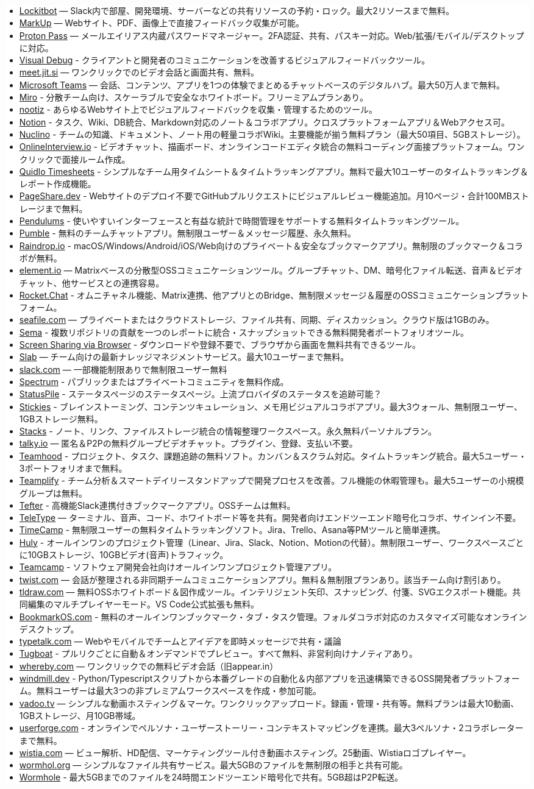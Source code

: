   * [Lockitbot](https://www.lockitbot.com/) — Slack内で部屋、開発環境、サーバーなどの共有リソースの予約・ロック。最大2リソースまで無料。
  * [MarkUp](https://www.markup.io/) — Webサイト、PDF、画像上で直接フィードバック収集が可能。
  * [Proton Pass](https://proton.me/pass) — メールエイリアス内蔵パスワードマネージャー。2FA認証、共有、パスキー対応。Web/拡張/モバイル/デスクトップに対応。
  * [Visual Debug](https://visualdebug.com) - クライアントと開発者のコミュニケーションを改善するビジュアルフィードバックツール。
  * [meet.jit.si](https://meet.jit.si/) — ワンクリックでのビデオ会話と画面共有、無料。
  * [Microsoft Teams](https://products.office.com/microsoft-teams/free) — 会話、コンテンツ、アプリを1つの体験でまとめるチャットベースのデジタルハブ。最大50万人まで無料。
  * [Miro](https://miro.com/) - 分散チーム向け、スケーラブルで安全なホワイトボード。フリーミアムプランあり。
  * [nootiz](https://www.nootiz.com/) - あらゆるWebサイト上でビジュアルフィードバックを収集・管理するためのツール。
  * [Notion](https://www.notion.so/) - タスク、Wiki、DB統合、Markdown対応のノート＆コラボアプリ。クロスプラットフォームアプリ＆Webアクセス可。
  * [Nuclino](https://www.nuclino.com) - チームの知識、ドキュメント、ノート用の軽量コラボWiki。主要機能が揃う無料プラン（最大50項目、5GBストレージ）。
  * [OnlineInterview.io](https://onlineinterview.io/) - ビデオチャット、描画ボード、オンラインコードエディタ統合の無料コーディング面接プラットフォーム。ワンクリックで面接ルーム作成。
  * [Quidlo Timesheets](https://www.quidlo.com/timesheets) - シンプルなチーム用タイムシート＆タイムトラッキングアプリ。無料で最大10ユーザーのタイムトラッキング＆レポート作成機能。
  * [PageShare.dev](https://www.pageshare.dev) - Webサイトのデプロイ不要でGitHubプルリクエストにビジュアルレビュー機能追加。月10ページ・合計100MBストレージまで無料。
  * [Pendulums](https://pendulums.io/) - 使いやすいインターフェースと有益な統計で時間管理をサポートする無料タイムトラッキングツール。
  * [Pumble](https://pumble.com) - 無料のチームチャットアプリ。無制限ユーザー＆メッセージ履歴、永久無料。
  * [Raindrop.io](https://raindrop.io) - macOS/Windows/Android/iOS/Web向けのプライベート＆安全なブックマークアプリ。無制限のブックマーク＆コラボが無料。
  * [element.io](https://element.io/) — Matrixベースの分散型OSSコミュニケーションツール。グループチャット、DM、暗号化ファイル転送、音声＆ビデオチャット、他サービスとの連携容易。
  * [Rocket.Chat](https://rocket.chat/) - オムニチャネル機能、Matrix連携、他アプリとのBridge、無制限メッセージ＆履歴のOSSコミュニケーションプラットフォーム。
  * [seafile.com](https://www.seafile.com/) — プライベートまたはクラウドストレージ、ファイル共有、同期、ディスカッション。クラウド版は1GBのみ。
  * [Sema](https://www.semasoftware.com/) - 複数リポジトリの貢献を一つのレポートに統合・スナップショットできる無料開発者ポートフォリオツール。
  * [Screen Sharing via Browser](https://screensharing.net) - ダウンロードや登録不要で、ブラウザから画面を無料共有できるツール。
  * [Slab](https://slab.com/) — チーム向けの最新ナレッジマネジメントサービス。最大10ユーザーまで無料。
  * [slack.com](https://slack.com/) — 一部機能制限ありで無制限ユーザー無料
  * [Spectrum](https://spectrum.chat/) - パブリックまたはプライベートコミュニティを無料作成。
  * [StatusPile](https://www.statuspile.com/) - ステータスページのステータスページ。上流プロバイダのステータスを追跡可能？
  * [Stickies](https://stickies.app/) - ブレインストーミング、コンテンツキュレーション、メモ用ビジュアルコラボアプリ。最大3ウォール、無制限ユーザー、1GBストレージ無料。
  * [Stacks](https://betterstacks.com/) - ノート、リンク、ファイルストレージ統合の情報整理ワークスペース。永久無料パーソナルプラン。
  * [talky.io](https://talky.io/) — 匿名＆P2Pの無料グループビデオチャット。プラグイン、登録、支払い不要。
  * [Teamhood](https://teamhood.com/) - プロジェクト、タスク、課題追跡の無料ソフト。カンバン＆スクラム対応。タイムトラッキング統合。最大5ユーザー・3ポートフォリオまで無料。
  * [Teamplify](https://teamplify.com) - チーム分析＆スマートデイリースタンドアップで開発プロセスを改善。フル機能の休暇管理も。最大5ユーザーの小規模グループは無料。
  * [Tefter](https://tefter.io) - 高機能Slack連携付きブックマークアプリ。OSSチームは無料。
  * [TeleType](https://teletype.oorja.io/) — ターミナル、音声、コード、ホワイトボード等を共有。開発者向けエンドツーエンド暗号化コラボ、サインイン不要。
  * [TimeCamp](https://www.timecamp.com/) - 無制限ユーザーの無料タイムトラッキングソフト。Jira、Trello、Asana等PMツールと簡単連携。
  * [Huly](https://huly.io/) - オールインワンのプロジェクト管理（Linear、Jira、Slack、Notion、Motionの代替）。無制限ユーザー、ワークスペースごとに10GBストレージ、10GBビデオ(音声)トラフィック。
  * [Teamcamp](https://www.teamcamp.app) - ソフトウェア開発会社向けオールインワンプロジェクト管理アプリ。
  * [twist.com](https://twist.com) — 会話が整理される非同期チームコミュニケーションアプリ。無料＆無制限プランあり。該当チーム向け割引あり。
  * [tldraw.com](https://tldraw.com) — 無料OSSホワイトボード＆図作成ツール。インテリジェント矢印、スナッピング、付箋、SVGエクスポート機能。共同編集のマルチプレイヤーモード。VS Code公式拡張も無料。
  * [BookmarkOS.com](https://bookmarkos.com) - 無料のオールインワンブックマーク・タブ・タスク管理。フォルダコラボ対応のカスタマイズ可能なオンラインデスクトップ。
  * [typetalk.com](https://www.typetalk.com/) — Webやモバイルでチームとアイデアを即時メッセージで共有・議論
  * [Tugboat](https://tugboat.qa) - プルリクごとに自動＆オンデマンドでプレビュー。すべて無料、非営利向けナノティアあり。
  * [whereby.com](https://whereby.com/) — ワンクリックでの無料ビデオ会話（旧appear.in）
  * [windmill.dev](https://windmill.dev/) - Python/Typescriptスクリプトから本番グレードの自動化＆内部アプリを迅速構築できるOSS開発者プラットフォーム。無料ユーザーは最大3つの非プレミアムワークスペースを作成・参加可能。
  * [vadoo.tv](https://vadoo.tv/) — シンプルな動画ホスティング＆マーケ。ワンクリックアップロード。録画・管理・共有等。無料プランは最大10動画、1GBストレージ、月10GB帯域。
  * [userforge.com](https://userforge.com/) - オンラインでペルソナ・ユーザーストーリー・コンテキストマッピングを連携。最大3ペルソナ・2コラボレーターまで無料。
  * [wistia.com](https://wistia.com/) — ビュー解析、HD配信、マーケティングツール付き動画ホスティング。25動画、Wistiaロゴプレイヤー。
  * [wormhol.org](https://www.wormhol.org/) — シンプルなファイル共有サービス。最大5GBのファイルを無制限の相手と共有可能。
  * [Wormhole](https://wormhole.app/) - 最大5GBまでのファイルを24時間エンドツーエンド暗号化で共有。5GB超はP2P転送。